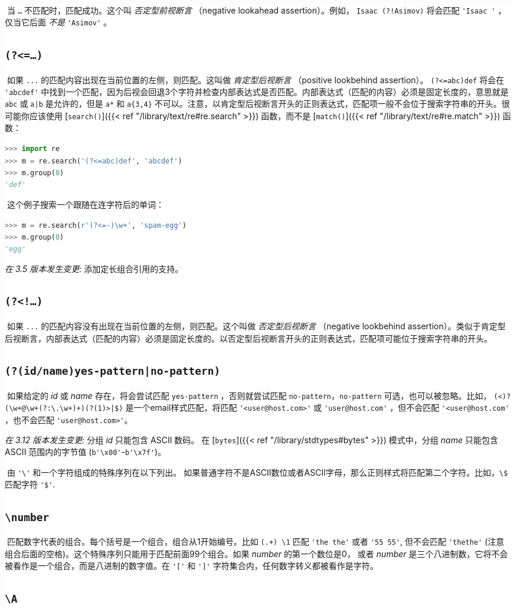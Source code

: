 ​	当 `…` 不匹配时，匹配成功。这个叫 *否定型前视断言* （negative lookahead assertion）。例如， `Isaac (?!Asimov)` 将会匹配 `'Isaac '` ，仅当它后面 *不是* `'Asimov'` 。

## `(?<=…)`

​	如果 `...` 的匹配内容出现在当前位置的左侧，则匹配。这叫做 *肯定型后视断言* （positive lookbehind assertion）。 `(?<=abc)def` 将会在 `'abcdef'` 中找到一个匹配，因为后视会回退3个字符并检查内部表达式是否匹配。内部表达式（匹配的内容）必须是固定长度的，意思就是 `abc` 或 `a|b` 是允许的，但是 `a*` 和 `a{3,4}` 不可以。注意，以肯定型后视断言开头的正则表达式，匹配项一般不会位于搜索字符串的开头。很可能你应该使用 [`search()`]({{< ref "/library/text/re#re.search" >}}) 函数，而不是 [`match()`]({{< ref "/library/text/re#re.match" >}}) 函数：



``` python
>>> import re
>>> m = re.search('(?<=abc)def', 'abcdef')
>>> m.group(0)
'def'
```

​	这个例子搜索一个跟随在连字符后的单词：



``` python
>>> m = re.search(r'(?<=-)\w+', 'spam-egg')
>>> m.group(0)
'egg'
```

*在 3.5 版本发生变更:* 添加定长组合引用的支持。

## `(?<!…)`

​	如果 `...` 的匹配内容没有出现在当前位置的左侧，则匹配。这个叫做 *否定型后视断言* （negative lookbehind assertion）。类似于肯定型后视断言，内部表达式（匹配的内容）必须是固定长度的。以否定型后视断言开头的正则表达式，匹配项可能位于搜索字符串的开头。



## `(?(id/name)yes-pattern|no-pattern)`

​	如果给定的 *id* 或 *name* 存在，将会尝试匹配 `yes-pattern` ，否则就尝试匹配 `no-pattern`，`no-pattern` 可选，也可以被忽略。比如， `(<)?(\w+@\w+(?:\.\w+)+)(?(1)>|$)` 是一个email样式匹配，将匹配 `'<user@host.com>'` 或 `'user@host.com'` ，但不会匹配 `'<user@host.com'` ，也不会匹配 `'user@host.com>'`。

*在 3.12 版本发生变更:* 分组 *id* 只能包含 ASCII 数码。 在 [`bytes`]({{< ref "/library/stdtypes#bytes" >}}) 模式中，分组 *name* 只能包含 ASCII 范围内的字节值 (`b'\x00'`-`b'\x7f'`)。

​	由 `'\'` 和一个字符组成的特殊序列在以下列出。 如果普通字符不是ASCII数位或者ASCII字母，那么正则样式将匹配第二个字符。比如，`\$` 匹配字符 `'$'`.

## `\number`

​	匹配数字代表的组合。每个括号是一个组合，组合从1开始编号。比如 `(.+) \1` 匹配 `'the the'` 或者 `'55 55'`, 但不会匹配 `'thethe'` (注意组合后面的空格)。这个特殊序列只能用于匹配前面99个组合。如果 *number* 的第一个数位是0， 或者 *number* 是三个八进制数，它将不会被看作是一个组合，而是八进制的数字值。在 `'['` 和 `']'` 字符集合内，任何数字转义都被看作是字符。

## `\A`
